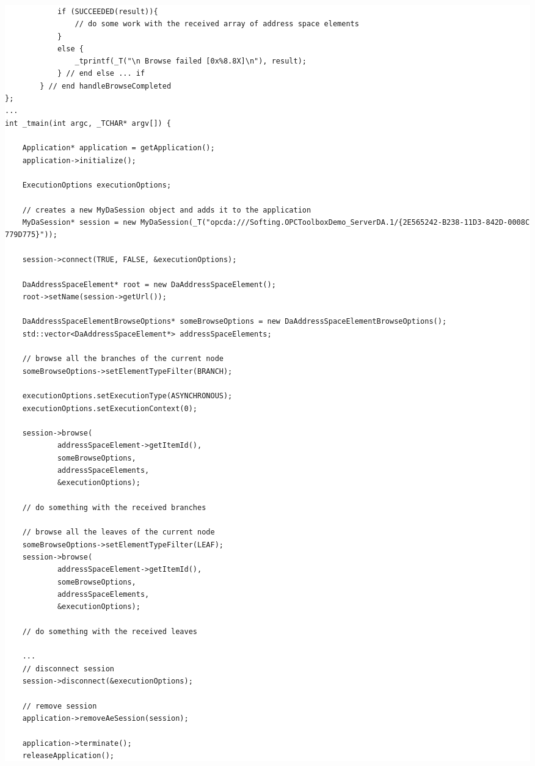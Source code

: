 ```
            if (SUCCEEDED(result)){
                // do some work with the received array of address space elements
            }
            else {
                _tprintf(_T("\n Browse failed [0x%8.8X]\n"), result);
            } // end else ... if        
        } // end handleBrowseCompleted
};
...
int _tmain(int argc, _TCHAR* argv[]) {

    Application* application = getApplication();
    application->initialize();

    ExecutionOptions executionOptions;        

    // creates a new MyDaSession object and adds it to the application
    MyDaSession* session = new MyDaSession(_T("opcda:///Softing.OPCToolboxDemo_ServerDA.1/{2E565242-B238-11D3-842D-0008C779D775}"));

    session->connect(TRUE, FALSE, &executionOptions);

    DaAddressSpaceElement* root = new DaAddressSpaceElement();
    root->setName(session->getUrl());

    DaAddressSpaceElementBrowseOptions* someBrowseOptions = new DaAddressSpaceElementBrowseOptions();        
    std::vector<DaAddressSpaceElement*> addressSpaceElements;

    // browse all the branches of the current node
    someBrowseOptions->setElementTypeFilter(BRANCH);

    executionOptions.setExecutionType(ASYNCHRONOUS);    
    executionOptions.setExecutionContext(0);

    session->browse(
            addressSpaceElement->getItemId(),
            someBrowseOptions,
            addressSpaceElements,
            &executionOptions);

    // do something with the received branches

    // browse all the leaves of the current node
    someBrowseOptions->setElementTypeFilter(LEAF);
    session->browse(
            addressSpaceElement->getItemId(),
            someBrowseOptions,
            addressSpaceElements,
            &executionOptions);

    // do something with the received leaves

    ...
    // disconnect session
    session->disconnect(&executionOptions);

    // remove session
    application->removeAeSession(session);

    application->terminate();    
    releaseApplication();

```